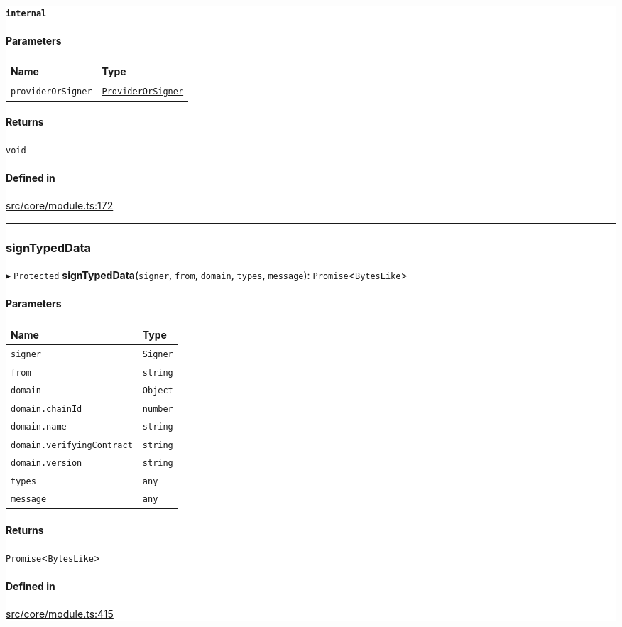 **`internal`**

#### Parameters

| Name | Type |
| :------ | :------ |
| `providerOrSigner` | [`ProviderOrSigner`](../modules#providerorsigner) |

#### Returns

`void`

#### Defined in

[src/core/module.ts:172](https://github.com/PrasoonPratham/nftlabs-sdk-ts/blob/ff1ad69/src/core/module.ts#L172)

___

### signTypedData

▸ `Protected` **signTypedData**(`signer`, `from`, `domain`, `types`, `message`): `Promise`<`BytesLike`\>

#### Parameters

| Name | Type |
| :------ | :------ |
| `signer` | `Signer` |
| `from` | `string` |
| `domain` | `Object` |
| `domain.chainId` | `number` |
| `domain.name` | `string` |
| `domain.verifyingContract` | `string` |
| `domain.version` | `string` |
| `types` | `any` |
| `message` | `any` |

#### Returns

`Promise`<`BytesLike`\>

#### Defined in

[src/core/module.ts:415](https://github.com/PrasoonPratham/nftlabs-sdk-ts/blob/ff1ad69/src/core/module.ts#L415)
